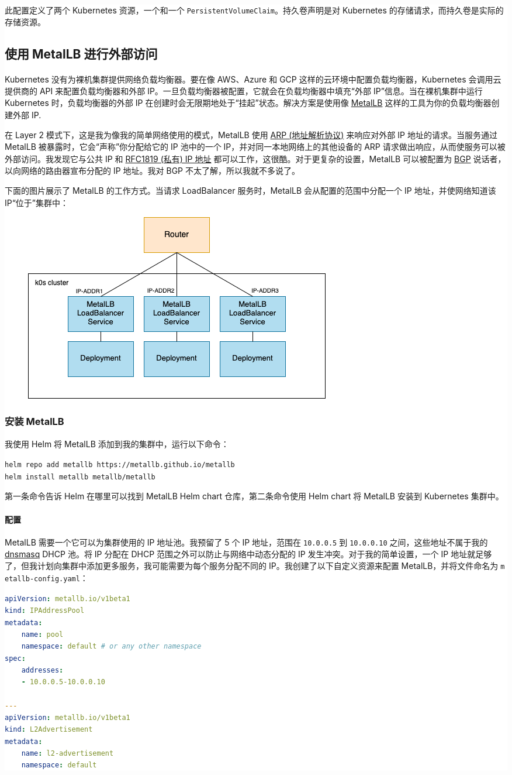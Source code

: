 此配置定义了两个 Kubernetes 资源，一个和一个 `PersistentVolumeClaim`。持久卷声明是对 Kubernetes 的存储请求，而持久卷是实际的存储资源。

## 使用 MetalLB 进行外部访问

Kubernetes 没有为裸机集群提供网络负载均衡器。要在像 AWS、Azure 和 GCP 这样的云环境中配置负载均衡器，Kubernetes 会调用云提供商的 API 来配置负载均衡器和外部 IP。一旦负载均衡器被配置，它就会在负载均衡器中填充“外部 IP”信息。当在裸机集群中运行 Kubernetes 时，负载均衡器的外部 IP 在创建时会无限期地处于“挂起”状态。解决方案是使用像 [MetalLB](https://metallb.universe.tf/) 这样的工具为你的负载均衡器创建外部 IP.

在 Layer 2 模式下，这是我为像我的简单网络使用的模式，MetalLB 使用 [ARP (地址解析协议)](https://en.wikipedia.org/wiki/Address_Resolution_Protocol) 来响应对外部 IP 地址的请求。当服务通过 MetalLB 被暴露时，它会“声称”你分配给它的 IP 池中的一个 IP，并对同一本地网络上的其他设备的 ARP 请求做出响应，从而使服务可以被外部访问。我发现它与公共 IP 和 [RFC1819 (私有) IP 地址](https://www.techtarget.com/whatis/definition/RFC-1918) 都可以工作，这很酷。对于更复杂的设置，MetalLB 可以被配置为 [BGP](https://en.wikipedia.org/wiki/Border_Gateway_Protocol) 说话者，以向网络的路由器宣布分配的 IP 地址。我对 BGP 不太了解，所以我就不多说了。

下面的图片展示了 MetalLB 的工作方式。当请求 LoadBalancer 服务时，MetalLB 会从配置的范围中分配一个 IP 地址，并使网络知道该 IP“位于”集群中：

<figure><img src="../../.gitbook/assets/image (73).png" alt=""><figcaption></figcaption></figure>

### 安装 MetalLB

我使用 Helm 将 MetalLB 添加到我的集群中，运行以下命令：

```bash
helm repo add metallb https://metallb.github.io/metallb
helm install metallb metallb/metallb
```

第一条命令告诉 Helm 在哪里可以找到 MetalLB Helm chart 仓库，第二条命令使用 Helm chart 将 MetalLB 安装到 Kubernetes 集群中。

#### **配置**

MetalLB 需要一个它可以为集群使用的 IP 地址池。我预留了 5 个 IP 地址，范围在 `10.0.0.5` 到 `10.0.0.10` 之间，这些地址不属于我的 [dnsmasq](https://thekelleys.org.uk/dnsmasq/doc.html) DHCP 池。将 IP 分配在 DHCP 范围之外可以防止与网络中动态分配的 IP 发生冲突。对于我的简单设置，一个 IP 地址就足够了，但我计划向集群中添加更多服务，我可能需要为每个服务分配不同的 IP。我创建了以下自定义资源来配置 MetalLB，并将文件命名为 `metallb-config.yaml`：

```yaml
apiVersion: metallb.io/v1beta1
kind: IPAddressPool
metadata:
    name: pool
    namespace: default # or any other namespace
spec:
    addresses:
    - 10.0.0.5-10.0.0.10

---
apiVersion: metallb.io/v1beta1
kind: L2Advertisement
metadata:
    name: l2-advertisement
    namespace: default
```